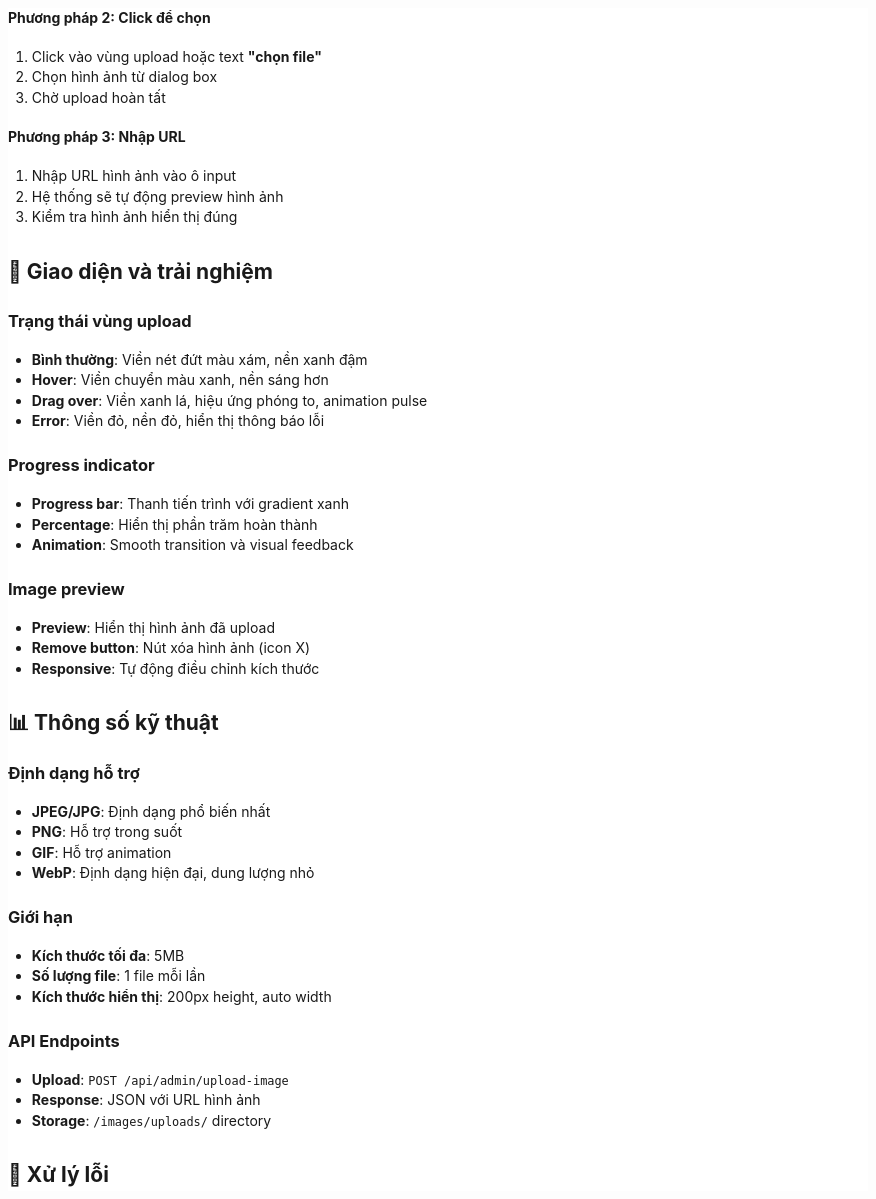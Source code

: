 #### Phương pháp 2: Click để chọn
1. Click vào vùng upload hoặc text **"chọn file"**
2. Chọn hình ảnh từ dialog box
3. Chờ upload hoàn tất

#### Phương pháp 3: Nhập URL
1. Nhập URL hình ảnh vào ô input
2. Hệ thống sẽ tự động preview hình ảnh
3. Kiểm tra hình ảnh hiển thị đúng

## 🎨 Giao diện và trải nghiệm

### Trạng thái vùng upload
- **Bình thường**: Viền nét đứt màu xám, nền xanh đậm
- **Hover**: Viền chuyển màu xanh, nền sáng hơn
- **Drag over**: Viền xanh lá, hiệu ứng phóng to, animation pulse
- **Error**: Viền đỏ, nền đỏ, hiển thị thông báo lỗi

### Progress indicator
- **Progress bar**: Thanh tiến trình với gradient xanh
- **Percentage**: Hiển thị phần trăm hoàn thành
- **Animation**: Smooth transition và visual feedback

### Image preview
- **Preview**: Hiển thị hình ảnh đã upload
- **Remove button**: Nút xóa hình ảnh (icon X)
- **Responsive**: Tự động điều chỉnh kích thước

## 📊 Thông số kỹ thuật

### Định dạng hỗ trợ
- **JPEG/JPG**: Định dạng phổ biến nhất
- **PNG**: Hỗ trợ trong suốt
- **GIF**: Hỗ trợ animation
- **WebP**: Định dạng hiện đại, dung lượng nhỏ

### Giới hạn
- **Kích thước tối đa**: 5MB
- **Số lượng file**: 1 file mỗi lần
- **Kích thước hiển thị**: 200px height, auto width

### API Endpoints
- **Upload**: `POST /api/admin/upload-image`
- **Response**: JSON với URL hình ảnh
- **Storage**: `/images/uploads/` directory

## 🔧 Xử lý lỗi
